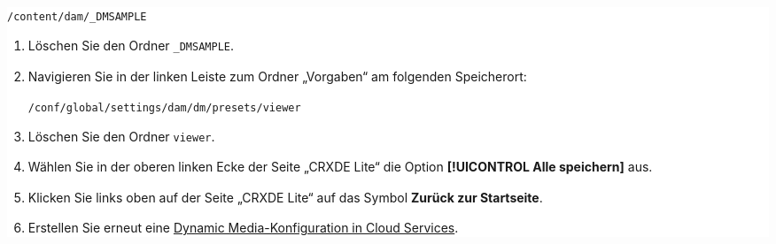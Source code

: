   `/content/dam/_DMSAMPLE`

1. Löschen Sie den Ordner `_DMSAMPLE`.
1. Navigieren Sie in der linken Leiste zum Ordner „Vorgaben“ am folgenden Speicherort:

   `/conf/global/settings/dam/dm/presets/viewer`

1. Löschen Sie den Ordner `viewer`.
1. Wählen Sie in der oberen linken Ecke der Seite „CRXDE Lite“ die Option **[!UICONTROL Alle speichern]** aus.
1. Klicken Sie links oben auf der Seite „CRXDE Lite“ auf das Symbol **Zurück zur Startseite**.
1. Erstellen Sie erneut eine [Dynamic Media-Konfiguration in Cloud Services](/help/assets/config-dms7.md#configuring-dynamic-media-cloud-services).
